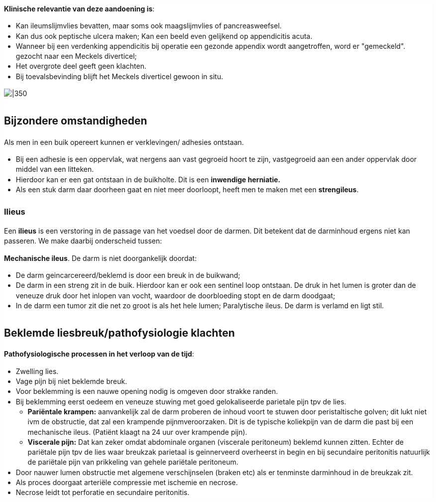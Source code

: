 **Klinische relevantie van deze aandoening is**: 

- Kan ileumslijmvlies bevatten, maar soms ook maagslijmvlies of pancreasweefsel.
- Kan dus ook peptische ulcera maken; Kan een beeld even gelijkend op appendicitis acuta.
- Wanneer bij een verdenking appendicitis bij operatie een gezonde appendix wordt aangetroffen, word er "gemeckeld". gezocht naar een Meckels diverticel; 
- Het overgrote deel geeft geen klachten. 
- Bij toevalsbevinding blijft het Meckels diverticel gewoon in situ.

![|350](https://i.imgur.com/vQtqX23.png)

## Bijzondere omstandigheden

Als men in een buik opereert kunnen er verklevingen/ adhesies ontstaan.

- Bij een adhesie is een oppervlak, wat nergens aan vast gegroeid hoort te zijn, vastgegroeid aan een ander oppervlak door middel van een litteken.
- Hierdoor kan er een gat ontstaan in de buikholte. Dit is een **inwendige herniatie.**
- Als een stuk darm daar doorheen gaat en niet meer doorloopt, heeft men te maken met een **strengileus**.


### Ilieus

Een **ilieus** is een verstoring in de passage van het voedsel door de darmen. Dit betekent dat de darminhoud ergens niet kan passeren. We make daarbij onderscheid tussen:

**Mechanische ileus**. De darm is niet doorgankelijk doordat:

- De darm geincarcereerd/beklemd is door een breuk in de buikwand;
- De darm in een streng zit in de buik. Hierdoor kan er ook een sentinel loop ontstaan. De druk in het lumen is groter dan de veneuze druk door het inlopen van vocht, waardoor de doorbloeding stopt en de darm doodgaat;
- In de darm een tumor zit die net zo groot is als het hele lumen; Paralytische ileus. De darm is verlamd en ligt stil.

## Beklemde liesbreuk/pathofysiologie klachten

**Pathofysiologische processen in het verloop van de tijd**:

-   Zwelling lies.
-   Vage pijn bij niet beklemde breuk.
-   Voor beklemming is een nauwe opening nodig is omgeven door strakke randen.
-   Bij beklemming eerst oedeem en veneuze stuwing met goed gelokaliseerde parietale pijn tpv de lies.
    -   **Pariëntale krampen:** aanvankelijk zal de darm proberen de inhoud voort te stuwen door peristaltische golven; dit lukt niet ivm de obstructie, dat zal een krampende pijnmveroorzaken. Dit is de typische koliekpijn van de darm die past bij een mechanische ileus. (Patiënt klaagt na 24 uur over krampende pijn).
    -   **Viscerale pijn:** Dat kan zeker omdat abdominale organen (viscerale peritoneum) beklemd kunnen zitten. Echter de pariëtale pijn tpv de lies waar breukzak parietaal is geinnerveerd overheerst in begin en bij secundaire peritonitis natuurlijk de pariëtale pijn van prikkeling van gehele pariëtale peritoneum.
-   Door nauwer lumen obstructie met algemene verschijnselen (braken etc) als er tenminste darminhoud in de breukzak zit.
-   Als proces doorgaat arteriële compressie met ischemie en necrose.
-   Necrose leidt tot perforatie en secundaire peritonitis.
